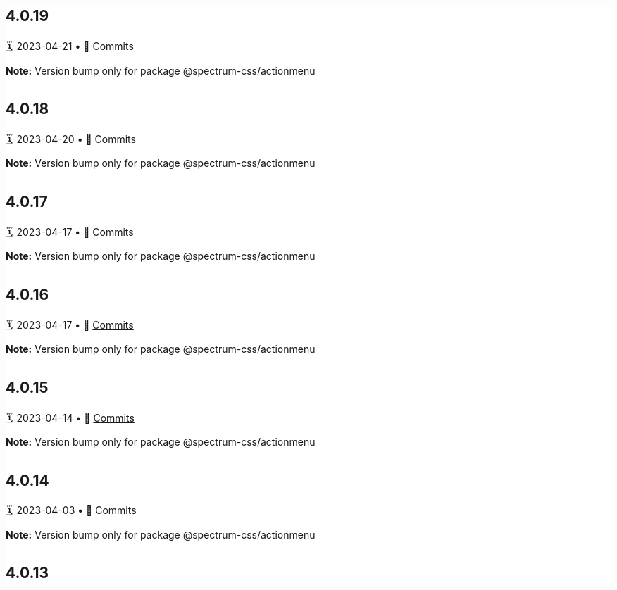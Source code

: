 ## 4.0.19

🗓 2023-04-21 • 📝 [Commits](https://github.com/adobe/spectrum-css/compare/@spectrum-css/actionmenu@4.0.18...@spectrum-css/actionmenu@4.0.19)

**Note:** Version bump only for package @spectrum-css/actionmenu

<a name="4.0.18"></a>

## 4.0.18

🗓 2023-04-20 • 📝 [Commits](https://github.com/adobe/spectrum-css/compare/@spectrum-css/actionmenu@4.0.17...@spectrum-css/actionmenu@4.0.18)

**Note:** Version bump only for package @spectrum-css/actionmenu

<a name="4.0.17"></a>

## 4.0.17

🗓 2023-04-17 • 📝 [Commits](https://github.com/adobe/spectrum-css/compare/@spectrum-css/actionmenu@4.0.16...@spectrum-css/actionmenu@4.0.17)

**Note:** Version bump only for package @spectrum-css/actionmenu

<a name="4.0.16"></a>

## 4.0.16

🗓 2023-04-17 • 📝 [Commits](https://github.com/adobe/spectrum-css/compare/@spectrum-css/actionmenu@4.0.14...@spectrum-css/actionmenu@4.0.16)

**Note:** Version bump only for package @spectrum-css/actionmenu

<a name="4.0.15"></a>

## 4.0.15

🗓 2023-04-14 • 📝 [Commits](https://github.com/adobe/spectrum-css/compare/@spectrum-css/actionmenu@4.0.14...@spectrum-css/actionmenu@4.0.15)

**Note:** Version bump only for package @spectrum-css/actionmenu

<a name="4.0.14"></a>

## 4.0.14

🗓 2023-04-03 • 📝 [Commits](https://github.com/adobe/spectrum-css/compare/@spectrum-css/actionmenu@4.0.13...@spectrum-css/actionmenu@4.0.14)

**Note:** Version bump only for package @spectrum-css/actionmenu

<a name="4.0.13"></a>

## 4.0.13
